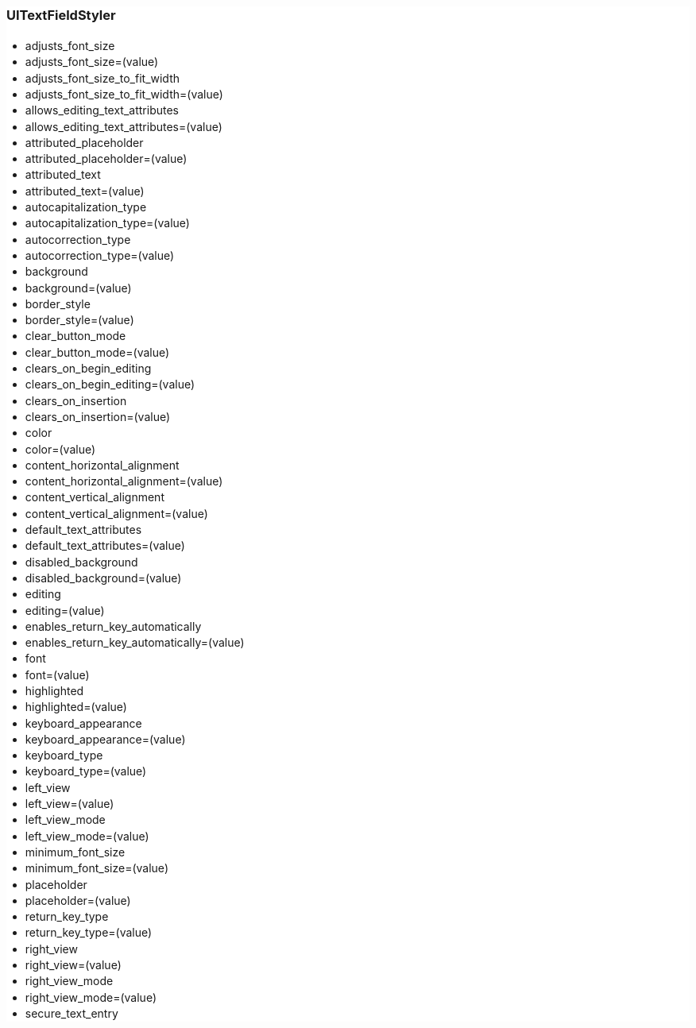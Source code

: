 
### UITextFieldStyler

* adjusts_font_size
* adjusts_font_size=(value)
* adjusts_font_size_to_fit_width
* adjusts_font_size_to_fit_width=(value)
* allows_editing_text_attributes
* allows_editing_text_attributes=(value)
* attributed_placeholder
* attributed_placeholder=(value)
* attributed_text
* attributed_text=(value)
* autocapitalization_type
* autocapitalization_type=(value)
* autocorrection_type
* autocorrection_type=(value)
* background
* background=(value)
* border_style
* border_style=(value)
* clear_button_mode
* clear_button_mode=(value)
* clears_on_begin_editing
* clears_on_begin_editing=(value)
* clears_on_insertion
* clears_on_insertion=(value)
* color
* color=(value)
* content_horizontal_alignment
* content_horizontal_alignment=(value)
* content_vertical_alignment
* content_vertical_alignment=(value)
* default_text_attributes
* default_text_attributes=(value)
* disabled_background
* disabled_background=(value)
* editing
* editing=(value)
* enables_return_key_automatically
* enables_return_key_automatically=(value)
* font
* font=(value)
* highlighted
* highlighted=(value)
* keyboard_appearance
* keyboard_appearance=(value)
* keyboard_type
* keyboard_type=(value)
* left_view
* left_view=(value)
* left_view_mode
* left_view_mode=(value)
* minimum_font_size
* minimum_font_size=(value)
* placeholder
* placeholder=(value)
* return_key_type
* return_key_type=(value)
* right_view
* right_view=(value)
* right_view_mode
* right_view_mode=(value)
* secure_text_entry